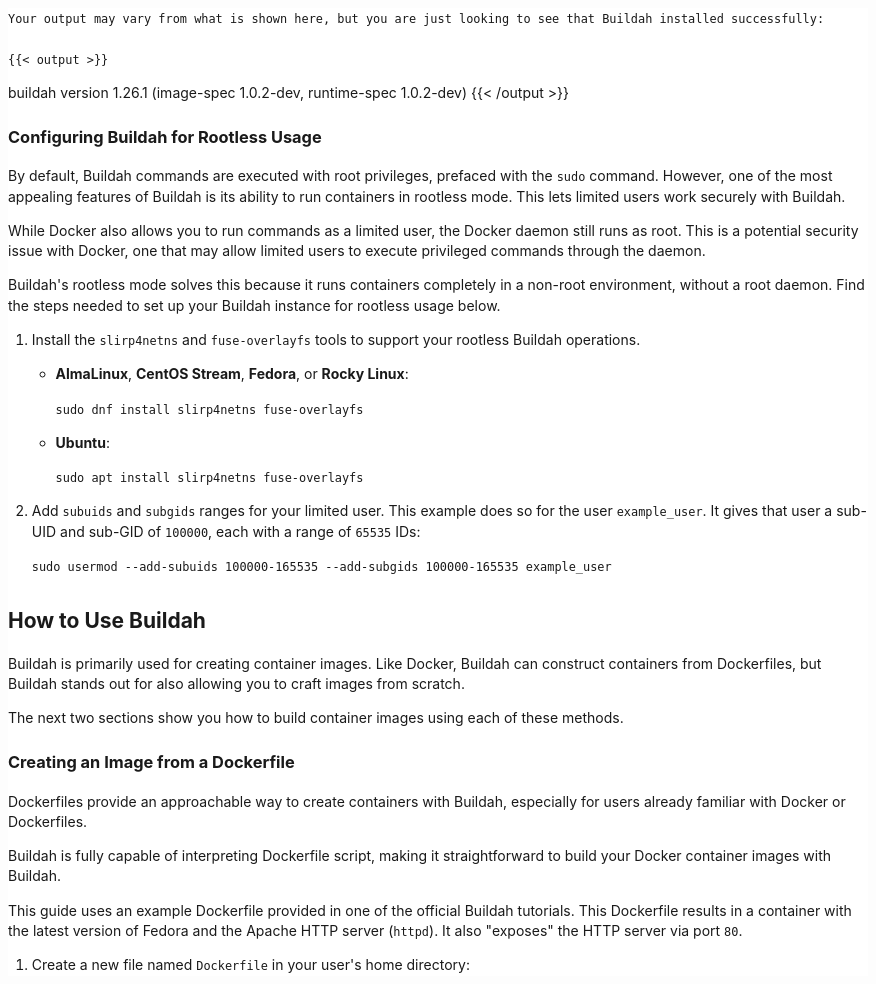     Your output may vary from what is shown here, but you are just looking to see that Buildah installed successfully:

    {{< output >}}
buildah version 1.26.1 (image-spec 1.0.2-dev, runtime-spec 1.0.2-dev)
{{< /output >}}

### Configuring Buildah for Rootless Usage

By default, Buildah commands are executed with root privileges, prefaced with the `sudo` command. However, one of the most appealing features of Buildah is its ability to run containers in rootless mode. This lets limited users work securely with Buildah.

While Docker also allows you to run commands as a limited user, the Docker daemon still runs as root. This is a potential security issue with Docker, one that may allow limited users to execute privileged commands through the daemon.

Buildah's rootless mode solves this because it runs containers completely in a non-root environment, without a root daemon. Find the steps needed to set up your Buildah instance for rootless usage below.

1.  Install the `slirp4netns` and `fuse-overlayfs` tools to support your rootless Buildah operations.

    -   **AlmaLinux**, **CentOS Stream**, **Fedora**, or **Rocky Linux**:

            sudo dnf install slirp4netns fuse-overlayfs

    -   **Ubuntu**:

            sudo apt install slirp4netns fuse-overlayfs

2.  Add `subuids` and `subgids` ranges for your limited user. This example does so for the user `example_user`. It gives that user a sub-UID and sub-GID of `100000`, each with a range of `65535` IDs:

        sudo usermod --add-subuids 100000-165535 --add-subgids 100000-165535 example_user

## How to Use Buildah

Buildah is primarily used for creating container images. Like Docker, Buildah can construct containers from Dockerfiles, but Buildah stands out for also allowing you to craft images from scratch.

The next two sections show you how to build container images using each of these methods.

### Creating an Image from a Dockerfile

Dockerfiles provide an approachable way to create containers with Buildah, especially for users already familiar with Docker or Dockerfiles.

Buildah is fully capable of interpreting Dockerfile script, making it straightforward to build your Docker container images with Buildah.

This guide uses an example Dockerfile provided in one of the official Buildah tutorials. This Dockerfile results in a container with the latest version of Fedora and the Apache HTTP server (`httpd`). It also "exposes" the HTTP server via port `80`.

1.  Create a new file named `Dockerfile` in your user's home directory:
